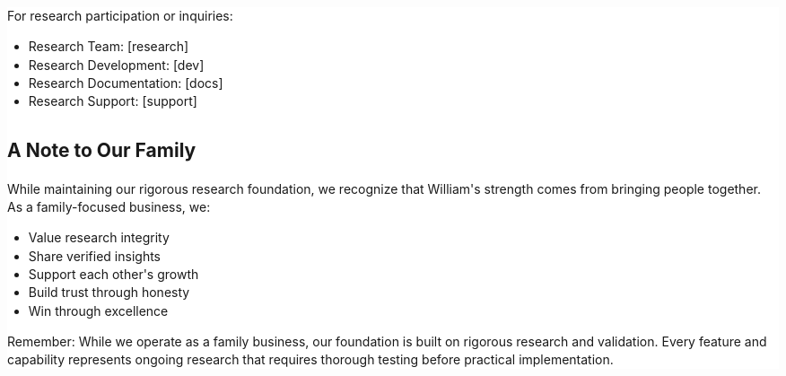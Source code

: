 For research participation or inquiries:
- Research Team: [research]
- Research Development: [dev]
- Research Documentation: [docs]
- Research Support: [support]

## A Note to Our Family

While maintaining our rigorous research foundation, we recognize that William's strength comes from bringing people together. As a family-focused business, we:
- Value research integrity
- Share verified insights
- Support each other's growth
- Build trust through honesty
- Win through excellence

Remember: While we operate as a family business, our foundation is built on rigorous research and validation. Every feature and capability represents ongoing research that requires thorough testing before practical implementation.